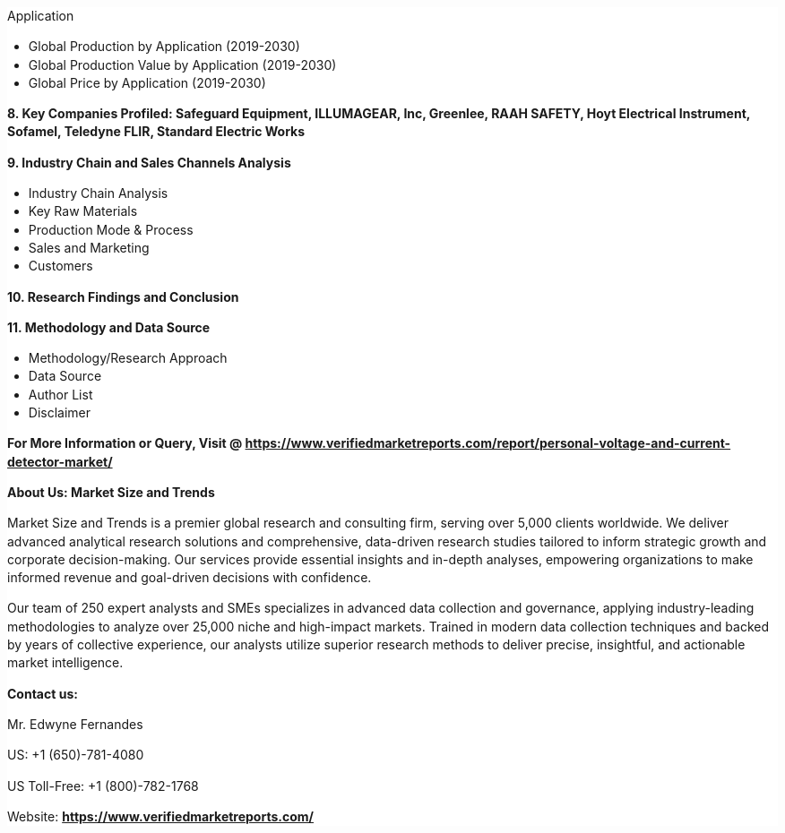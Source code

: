 Application</strong></p><ul><li>Global Production by Application (2019-2030)</li><li>Global Production Value by Application (2019-2030)</li><li>Global Price by Application (2019-2030)</li></ul><p><strong>8. Key Companies Profiled: Safeguard Equipment, ILLUMAGEAR, Inc, Greenlee, RAAH SAFETY, Hoyt Electrical Instrument, Sofamel, Teledyne FLIR, Standard Electric Works</strong></p><p><strong>9. Industry Chain and Sales Channels Analysis</strong></p><ul><li>Industry Chain Analysis</li><li>Key Raw Materials</li><li>Production Mode &amp; Process</li><li>Sales and Marketing</li><li>Customers</li></ul><p><strong>10. Research Findings and Conclusion</strong></p><p><strong>11. Methodology and Data Source</strong></p><ul><li>Methodology/Research Approach</li><li>Data Source</li><li>Author List</li><li>Disclaimer</li></ul></p><p><strong>For More Information or Query, Visit @ <a href="https://www.verifiedmarketreports.com/report/personal-voltage-and-current-detector-market/">https://www.verifiedmarketreports.com/report/personal-voltage-and-current-detector-market/</a></strong></p><p><strong>About Us: Market Size and Trends</strong></p><p>Market Size and Trends is a premier global research and consulting firm, serving over 5,000 clients worldwide. We deliver advanced analytical research solutions and comprehensive, data-driven research studies tailored to inform strategic growth and corporate decision-making. Our services provide essential insights and in-depth analyses, empowering organizations to make informed revenue and goal-driven decisions with confidence.</p><p>Our team of 250 expert analysts and SMEs specializes in advanced data collection and governance, applying industry-leading methodologies to analyze over 25,000 niche and high-impact markets. Trained in modern data collection techniques and backed by years of collective experience, our analysts utilize superior research methods to deliver precise, insightful, and actionable market intelligence.</p><p><strong>Contact us:</strong></p><p>Mr. Edwyne Fernandes</p><p>US: +1 (650)-781-4080</p><p>US Toll-Free: +1 (800)-782-1768</p><p>Website: <strong><a href="https://www.verifiedmarketreports.com/">https://www.verifiedmarketreports.com/</a></strong></p>
